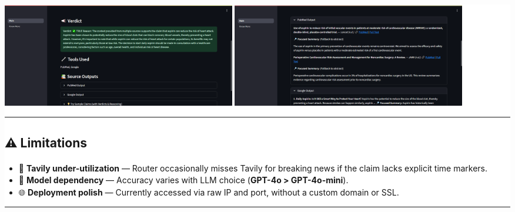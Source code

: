   <img src="DATA/003_UI_Screenshot.png" width="45%" />
  <img src="DATA/004_UI_Screenshot.png" width="45%" />
</p>



---

## ⚠ Limitations
- 📰 **Tavily under-utilization** — Router occasionally misses Tavily for breaking news if the claim lacks explicit time markers.  
- 🎯 **Model dependency** — Accuracy varies with LLM choice (**GPT-4o > GPT-4o-mini**).  
- 🌐 **Deployment polish** — Currently accessed via raw IP and port, without a custom domain or SSL.  

---